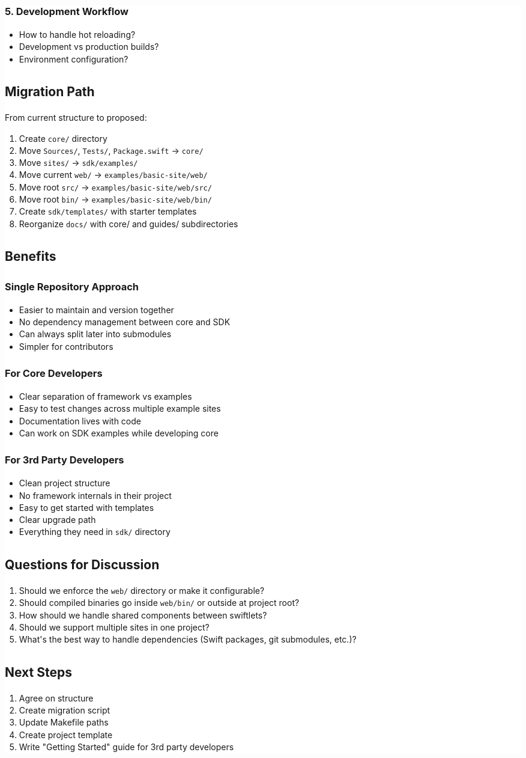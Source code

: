 ### 5. Development Workflow
- How to handle hot reloading?
- Development vs production builds?
- Environment configuration?

## Migration Path

From current structure to proposed:
1. Create `core/` directory
2. Move `Sources/`, `Tests/`, `Package.swift` → `core/`
3. Move `sites/` → `sdk/examples/`
4. Move current `web/` → `examples/basic-site/web/`
5. Move root `src/` → `examples/basic-site/web/src/`
6. Move root `bin/` → `examples/basic-site/web/bin/`
7. Create `sdk/templates/` with starter templates
8. Reorganize `docs/` with core/ and guides/ subdirectories

## Benefits

### Single Repository Approach
- Easier to maintain and version together
- No dependency management between core and SDK
- Can always split later into submodules
- Simpler for contributors

### For Core Developers
- Clear separation of framework vs examples
- Easy to test changes across multiple example sites
- Documentation lives with code
- Can work on SDK examples while developing core

### For 3rd Party Developers
- Clean project structure
- No framework internals in their project
- Easy to get started with templates
- Clear upgrade path
- Everything they need in `sdk/` directory

## Questions for Discussion

1. Should we enforce the `web/` directory or make it configurable?
2. Should compiled binaries go inside `web/bin/` or outside at project root?
3. How should we handle shared components between swiftlets?
4. Should we support multiple sites in one project?
5. What's the best way to handle dependencies (Swift packages, git submodules, etc.)?

## Next Steps

1. Agree on structure
2. Create migration script
3. Update Makefile paths
4. Create project template
5. Write "Getting Started" guide for 3rd party developers